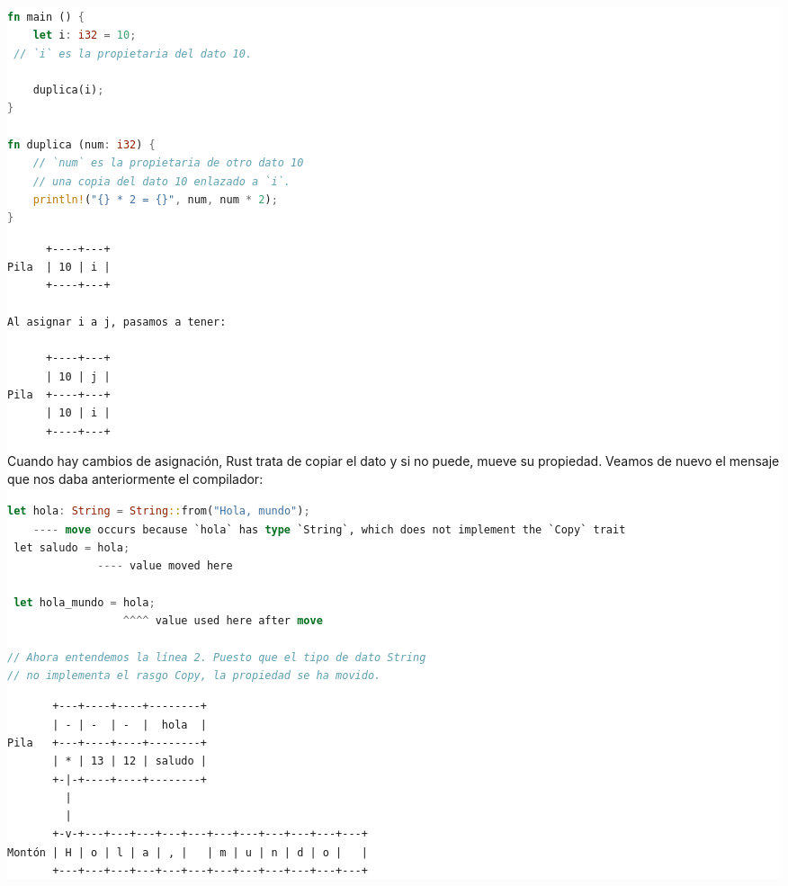 ```rust
fn main () {
    let i: i32 = 10;
 // `i` es la propietaria del dato 10.

    duplica(i);  
}

fn duplica (num: i32) {
    // `num` es la propietaria de otro dato 10
    // una copia del dato 10 enlazado a `i`.
    println!("{} * 2 = {}", num, num * 2);
}
```

```txt
      +----+---+
Pila  | 10 | i |
      +----+---+
      
Al asignar i a j, pasamos a tener:

      +----+---+
      | 10 | j |
Pila  +----+---+
      | 10 | i |
      +----+---+
```

Cuando hay cambios de asignación, Rust trata de copiar el dato y si no puede, mueve su propiedad. Veamos de nuevo el mensaje que nos daba anteriormente el compilador:

```rust
let hola: String = String::from("Hola, mundo");
    ---- move occurs because `hola` has type `String`, which does not implement the `Copy` trait
 let saludo = hola;
              ---- value moved here

 let hola_mundo = hola;
                  ^^^^ value used here after move

// Ahora entendemos la línea 2. Puesto que el tipo de dato String
// no implementa el rasgo Copy, la propiedad se ha movido.
```

```txt
       +---+----+----+--------+
       | - | -  | -  |  hola  |
Pila   +---+----+----+--------+
       | * | 13 | 12 | saludo |
       +-|-+----+----+--------+
         |
         |
       +-v-+---+---+---+---+---+---+---+---+---+---+---+
Montón | H | o | l | a | , |   | m | u | n | d | o |   |
       +---+---+---+---+---+---+---+---+---+---+---+---+
```
